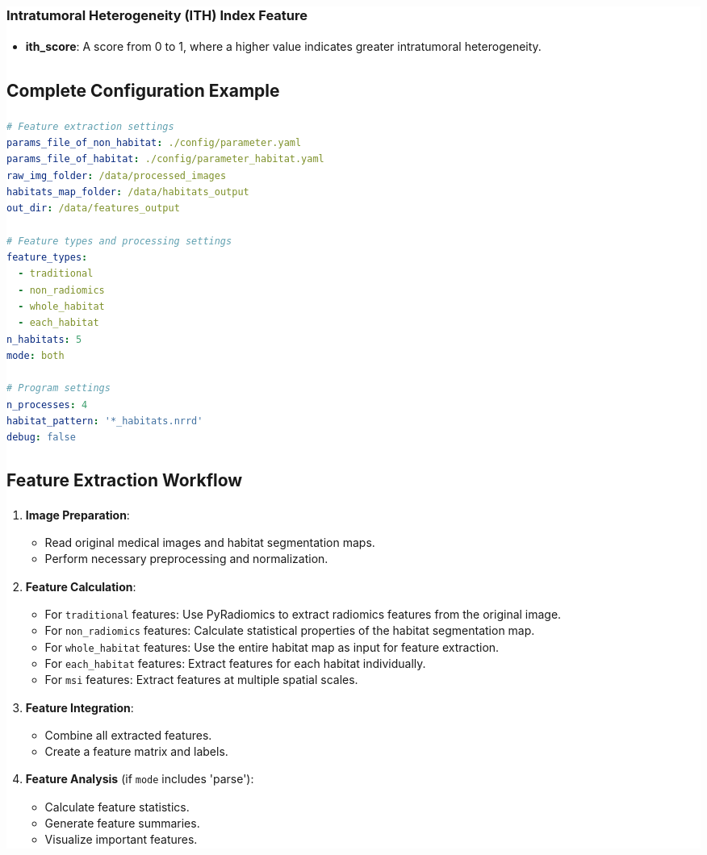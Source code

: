 ### Intratumoral Heterogeneity (ITH) Index Feature
- **ith_score**: A score from 0 to 1, where a higher value indicates greater intratumoral heterogeneity.

## Complete Configuration Example

```yaml
# Feature extraction settings
params_file_of_non_habitat: ./config/parameter.yaml
params_file_of_habitat: ./config/parameter_habitat.yaml
raw_img_folder: /data/processed_images
habitats_map_folder: /data/habitats_output
out_dir: /data/features_output

# Feature types and processing settings
feature_types: 
  - traditional
  - non_radiomics
  - whole_habitat
  - each_habitat
n_habitats: 5
mode: both

# Program settings
n_processes: 4
habitat_pattern: '*_habitats.nrrd'
debug: false
```

## Feature Extraction Workflow

1. **Image Preparation**:
   - Read original medical images and habitat segmentation maps.
   - Perform necessary preprocessing and normalization.

2. **Feature Calculation**:
   - For `traditional` features: Use PyRadiomics to extract radiomics features from the original image.
   - For `non_radiomics` features: Calculate statistical properties of the habitat segmentation map.
   - For `whole_habitat` features: Use the entire habitat map as input for feature extraction.
   - For `each_habitat` features: Extract features for each habitat individually.
   - For `msi` features: Extract features at multiple spatial scales.

3. **Feature Integration**:
   - Combine all extracted features.
   - Create a feature matrix and labels.

4. **Feature Analysis** (if `mode` includes 'parse'):
   - Calculate feature statistics.
   - Generate feature summaries.
   - Visualize important features.
